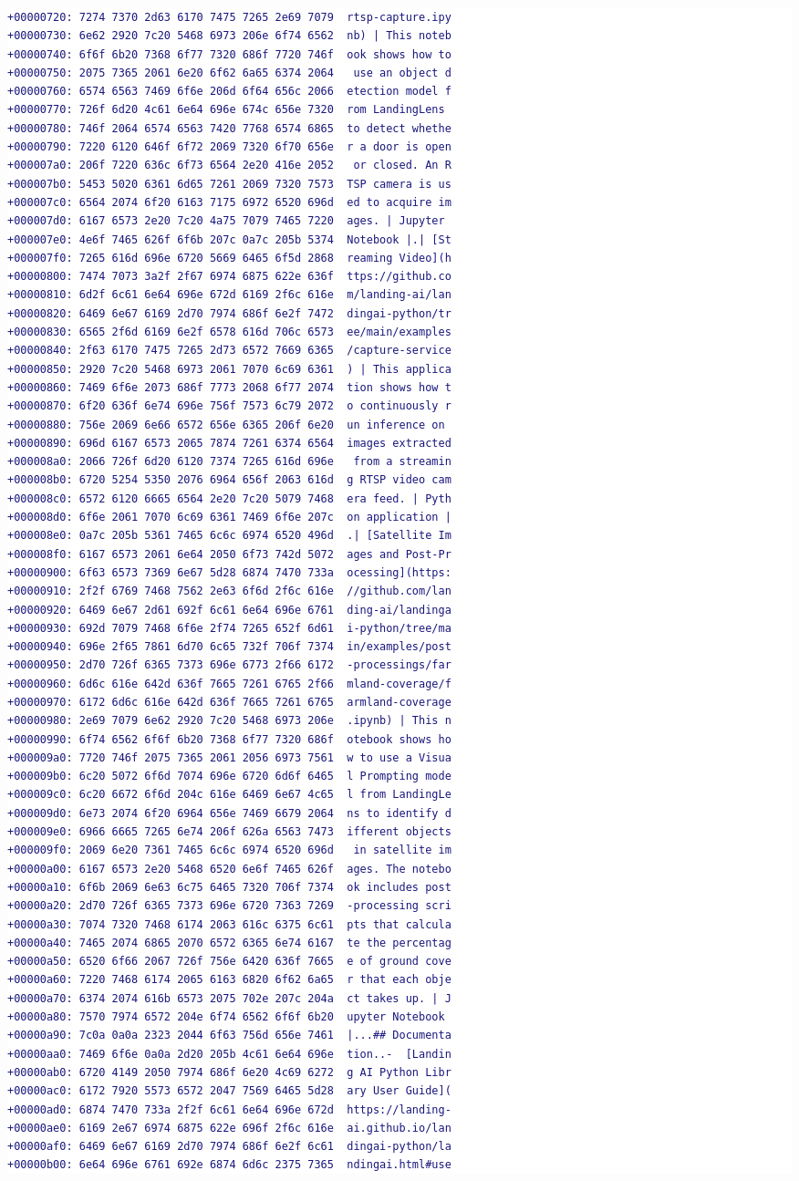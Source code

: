 ```diff
+00000720: 7274 7370 2d63 6170 7475 7265 2e69 7079  rtsp-capture.ipy
+00000730: 6e62 2920 7c20 5468 6973 206e 6f74 6562  nb) | This noteb
+00000740: 6f6f 6b20 7368 6f77 7320 686f 7720 746f  ook shows how to
+00000750: 2075 7365 2061 6e20 6f62 6a65 6374 2064   use an object d
+00000760: 6574 6563 7469 6f6e 206d 6f64 656c 2066  etection model f
+00000770: 726f 6d20 4c61 6e64 696e 674c 656e 7320  rom LandingLens 
+00000780: 746f 2064 6574 6563 7420 7768 6574 6865  to detect whethe
+00000790: 7220 6120 646f 6f72 2069 7320 6f70 656e  r a door is open
+000007a0: 206f 7220 636c 6f73 6564 2e20 416e 2052   or closed. An R
+000007b0: 5453 5020 6361 6d65 7261 2069 7320 7573  TSP camera is us
+000007c0: 6564 2074 6f20 6163 7175 6972 6520 696d  ed to acquire im
+000007d0: 6167 6573 2e20 7c20 4a75 7079 7465 7220  ages. | Jupyter 
+000007e0: 4e6f 7465 626f 6f6b 207c 0a7c 205b 5374  Notebook |.| [St
+000007f0: 7265 616d 696e 6720 5669 6465 6f5d 2868  reaming Video](h
+00000800: 7474 7073 3a2f 2f67 6974 6875 622e 636f  ttps://github.co
+00000810: 6d2f 6c61 6e64 696e 672d 6169 2f6c 616e  m/landing-ai/lan
+00000820: 6469 6e67 6169 2d70 7974 686f 6e2f 7472  dingai-python/tr
+00000830: 6565 2f6d 6169 6e2f 6578 616d 706c 6573  ee/main/examples
+00000840: 2f63 6170 7475 7265 2d73 6572 7669 6365  /capture-service
+00000850: 2920 7c20 5468 6973 2061 7070 6c69 6361  ) | This applica
+00000860: 7469 6f6e 2073 686f 7773 2068 6f77 2074  tion shows how t
+00000870: 6f20 636f 6e74 696e 756f 7573 6c79 2072  o continuously r
+00000880: 756e 2069 6e66 6572 656e 6365 206f 6e20  un inference on 
+00000890: 696d 6167 6573 2065 7874 7261 6374 6564  images extracted
+000008a0: 2066 726f 6d20 6120 7374 7265 616d 696e   from a streamin
+000008b0: 6720 5254 5350 2076 6964 656f 2063 616d  g RTSP video cam
+000008c0: 6572 6120 6665 6564 2e20 7c20 5079 7468  era feed. | Pyth
+000008d0: 6f6e 2061 7070 6c69 6361 7469 6f6e 207c  on application |
+000008e0: 0a7c 205b 5361 7465 6c6c 6974 6520 496d  .| [Satellite Im
+000008f0: 6167 6573 2061 6e64 2050 6f73 742d 5072  ages and Post-Pr
+00000900: 6f63 6573 7369 6e67 5d28 6874 7470 733a  ocessing](https:
+00000910: 2f2f 6769 7468 7562 2e63 6f6d 2f6c 616e  //github.com/lan
+00000920: 6469 6e67 2d61 692f 6c61 6e64 696e 6761  ding-ai/landinga
+00000930: 692d 7079 7468 6f6e 2f74 7265 652f 6d61  i-python/tree/ma
+00000940: 696e 2f65 7861 6d70 6c65 732f 706f 7374  in/examples/post
+00000950: 2d70 726f 6365 7373 696e 6773 2f66 6172  -processings/far
+00000960: 6d6c 616e 642d 636f 7665 7261 6765 2f66  mland-coverage/f
+00000970: 6172 6d6c 616e 642d 636f 7665 7261 6765  armland-coverage
+00000980: 2e69 7079 6e62 2920 7c20 5468 6973 206e  .ipynb) | This n
+00000990: 6f74 6562 6f6f 6b20 7368 6f77 7320 686f  otebook shows ho
+000009a0: 7720 746f 2075 7365 2061 2056 6973 7561  w to use a Visua
+000009b0: 6c20 5072 6f6d 7074 696e 6720 6d6f 6465  l Prompting mode
+000009c0: 6c20 6672 6f6d 204c 616e 6469 6e67 4c65  l from LandingLe
+000009d0: 6e73 2074 6f20 6964 656e 7469 6679 2064  ns to identify d
+000009e0: 6966 6665 7265 6e74 206f 626a 6563 7473  ifferent objects
+000009f0: 2069 6e20 7361 7465 6c6c 6974 6520 696d   in satellite im
+00000a00: 6167 6573 2e20 5468 6520 6e6f 7465 626f  ages. The notebo
+00000a10: 6f6b 2069 6e63 6c75 6465 7320 706f 7374  ok includes post
+00000a20: 2d70 726f 6365 7373 696e 6720 7363 7269  -processing scri
+00000a30: 7074 7320 7468 6174 2063 616c 6375 6c61  pts that calcula
+00000a40: 7465 2074 6865 2070 6572 6365 6e74 6167  te the percentag
+00000a50: 6520 6f66 2067 726f 756e 6420 636f 7665  e of ground cove
+00000a60: 7220 7468 6174 2065 6163 6820 6f62 6a65  r that each obje
+00000a70: 6374 2074 616b 6573 2075 702e 207c 204a  ct takes up. | J
+00000a80: 7570 7974 6572 204e 6f74 6562 6f6f 6b20  upyter Notebook 
+00000a90: 7c0a 0a0a 2323 2044 6f63 756d 656e 7461  |...## Documenta
+00000aa0: 7469 6f6e 0a0a 2d20 205b 4c61 6e64 696e  tion..-  [Landin
+00000ab0: 6720 4149 2050 7974 686f 6e20 4c69 6272  g AI Python Libr
+00000ac0: 6172 7920 5573 6572 2047 7569 6465 5d28  ary User Guide](
+00000ad0: 6874 7470 733a 2f2f 6c61 6e64 696e 672d  https://landing-
+00000ae0: 6169 2e67 6974 6875 622e 696f 2f6c 616e  ai.github.io/lan
+00000af0: 6469 6e67 6169 2d70 7974 686f 6e2f 6c61  dingai-python/la
+00000b00: 6e64 696e 6761 692e 6874 6d6c 2375 7365  ndingai.html#use
```